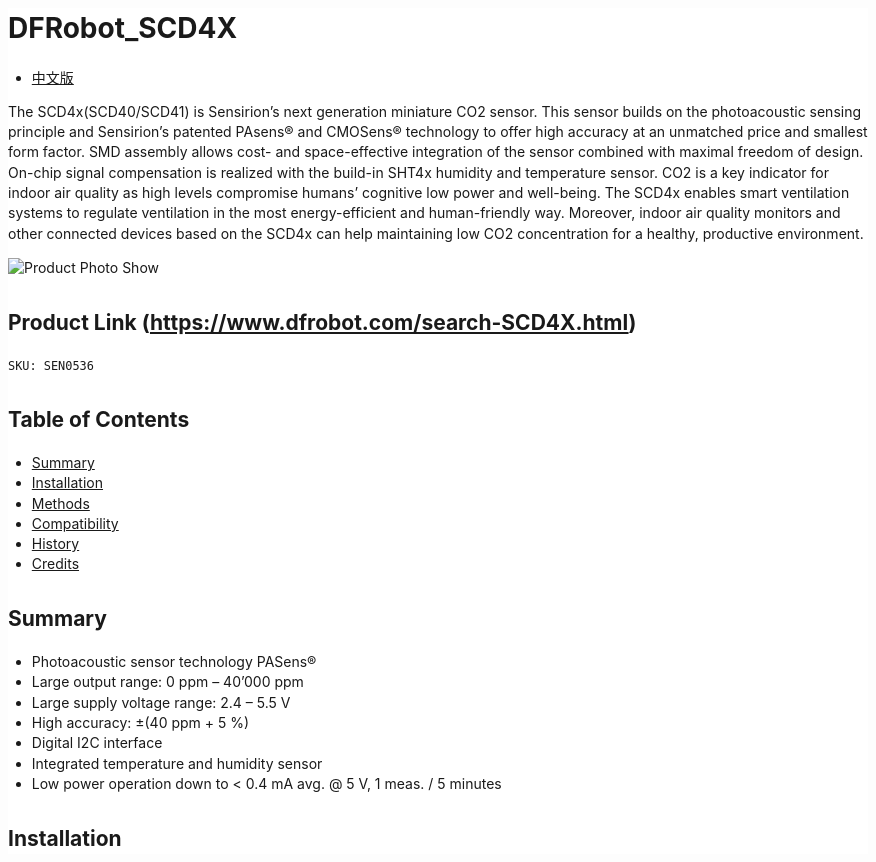 # DFRobot_SCD4X
* [中文版](./README_CN.md)

The SCD4x(SCD40/SCD41) is Sensirion’s next generation miniature CO2
sensor. This sensor builds on the photoacoustic sensing 
principle and Sensirion’s patented PAsens® and 
CMOSens® technology to offer high accuracy at an 
unmatched price and smallest form factor. SMD assembly 
allows cost- and space-effective integration of the sensor 
combined with maximal freedom of design. On-chip signal 
compensation is realized with the build-in SHT4x humidity 
and temperature sensor.
CO2 is a key indicator for indoor air quality as high levels 
compromise humans’ cognitive low power
and well-being. The SCD4x enables smart ventilation
systems to regulate ventilation in the most energy-efficient 
and human-friendly way. Moreover, indoor air quality 
monitors and other connected devices based on the 
SCD4x can help maintaining low CO2 concentration for a 
healthy, productive environment.

![Product Photo Show](./resources/images/SCD4X.png)


## Product Link (https://www.dfrobot.com/search-SCD4X.html)
    SKU: SEN0536


## Table of Contents

* [Summary](#summary)
* [Installation](#installation)
* [Methods](#methods)
* [Compatibility](#compatibility)
* [History](#history)
* [Credits](#credits)


## Summary

* Photoacoustic sensor technology PASens®
* Large output range: 0 ppm – 40’000 ppm
* Large supply voltage range: 2.4 – 5.5 V
* High accuracy: ±(40 ppm + 5 %)
* Digital I2C interface
* Integrated temperature and humidity sensor
* Low power operation down to < 0.4 mA avg. @ 5 V, 1 meas. / 5 minutes


## Installation
